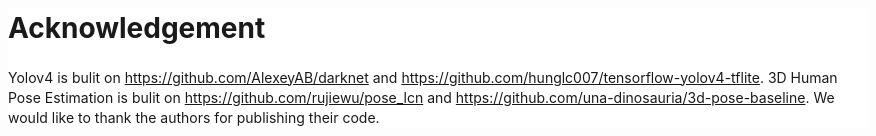 # Acknowledgement

Yolov4 is bulit on https://github.com/AlexeyAB/darknet and https://github.com/hunglc007/tensorflow-yolov4-tflite.
3D Human Pose Estimation is bulit on https://github.com/rujiewu/pose_lcn and https://github.com/una-dinosauria/3d-pose-baseline.
We would like to thank the authors for publishing their code.


[1]:https://arxiv.org/abs/2004.10934
[2]:https://openaccess.thecvf.com/content_ICCV_2019/papers/Ci_Optimizing_Network_Structure_for_3D_Human_Pose_Estimation_ICCV_2019_paper.pdf
[3]:https://pan.baidu.com/s/1MC1dmEwpxsdgHO1MZ8fYRQ
[4]:https://pan.baidu.com/s/1HBHWsAfyAlNaavw0iyUmUQ
[5]:https://pan.baidu.com/s/1nA96AgMsvs1sFqkTs7Dfaw
[6]:https://github.com/rujiewu/pose_lcn